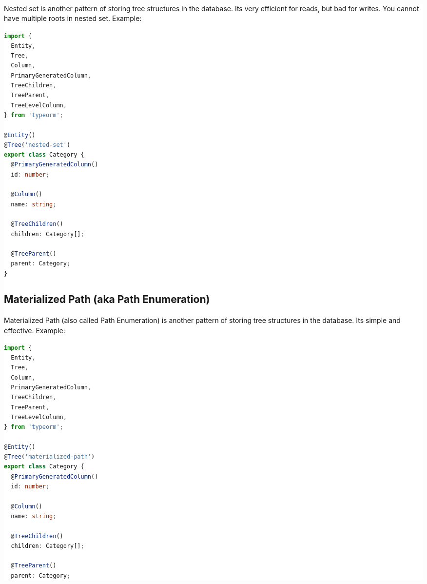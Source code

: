 Nested set is another pattern of storing tree structures in the database.
Its very efficient for reads, but bad for writes.
You cannot have multiple roots in nested set.
Example:

```typescript
import {
  Entity,
  Tree,
  Column,
  PrimaryGeneratedColumn,
  TreeChildren,
  TreeParent,
  TreeLevelColumn,
} from 'typeorm';

@Entity()
@Tree('nested-set')
export class Category {
  @PrimaryGeneratedColumn()
  id: number;

  @Column()
  name: string;

  @TreeChildren()
  children: Category[];

  @TreeParent()
  parent: Category;
}
```

## Materialized Path (aka Path Enumeration)

Materialized Path (also called Path Enumeration) is another pattern of storing tree structures in the database.
Its simple and effective.
Example:

```typescript
import {
  Entity,
  Tree,
  Column,
  PrimaryGeneratedColumn,
  TreeChildren,
  TreeParent,
  TreeLevelColumn,
} from 'typeorm';

@Entity()
@Tree('materialized-path')
export class Category {
  @PrimaryGeneratedColumn()
  id: number;

  @Column()
  name: string;

  @TreeChildren()
  children: Category[];

  @TreeParent()
  parent: Category;
```